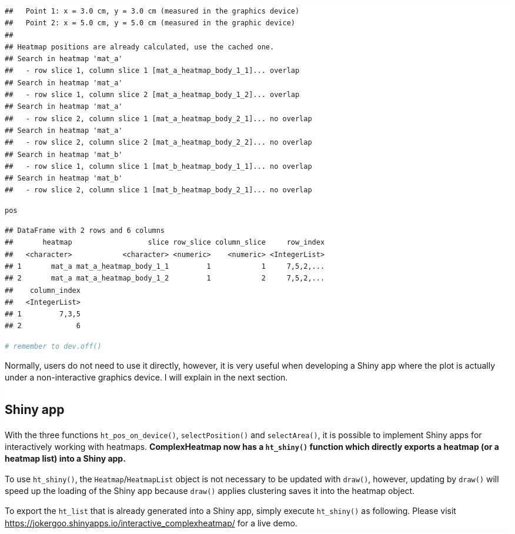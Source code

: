 ```
##   Point 1: x = 3.0 cm, y = 3.0 cm (measured in the graphics device)
##   Point 2: x = 5.0 cm, y = 5.0 cm (measured in the graphic device)
## 
## Heatmap positions are already calculated, use the cached one.
## Search in heatmap 'mat_a'
##   - row slice 1, column slice 1 [mat_a_heatmap_body_1_1]... overlap
## Search in heatmap 'mat_a'
##   - row slice 1, column slice 2 [mat_a_heatmap_body_1_2]... overlap
## Search in heatmap 'mat_a'
##   - row slice 2, column slice 1 [mat_a_heatmap_body_2_1]... no overlap
## Search in heatmap 'mat_a'
##   - row slice 2, column slice 2 [mat_a_heatmap_body_2_2]... no overlap
## Search in heatmap 'mat_b'
##   - row slice 1, column slice 1 [mat_b_heatmap_body_1_1]... no overlap
## Search in heatmap 'mat_b'
##   - row slice 2, column slice 1 [mat_b_heatmap_body_2_1]... no overlap
```

```r
pos
```

```
## DataFrame with 2 rows and 6 columns
##       heatmap                  slice row_slice column_slice     row_index
##   <character>            <character> <numeric>    <numeric> <IntegerList>
## 1       mat_a mat_a_heatmap_body_1_1         1            1     7,5,2,...
## 2       mat_a mat_a_heatmap_body_1_2         1            2     7,5,2,...
##    column_index
##   <IntegerList>
## 1         7,3,5
## 2             6
```

```r
# remember to dev.off()
```

Normally, users do not need to use it directly, however, it is very useful
when developing a Shiny app where the plot is actually under a non-interactive
graphics device. I will explain in the next section.

## Shiny app

With the three functions `ht_pos_on_device()`, `selectPosition()` and `selectArea()`,
it is possible to implement Shiny apps for interactively working with heatmaps. 
**ComplexHeatmap now has a `ht_shiny()` function which directly exports a heatmap
(or a heatmap list) into a Shiny app.**

To use `ht_shiny()`, the `Heatmap`/`HeatmapList` object is not necessary to be
updated with `draw()`, however, updating by `draw()` will speed up the loading
of the Shiny app because `draw()` applies clustering saves it into the heatmap object.

To export the `ht_list` that is already generated into a Shiny app, simply
execute `ht_shiny()` as following. Please visit
https://jokergoo.shinyapps.io/interactive_complexheatmap/ for a live demo.
